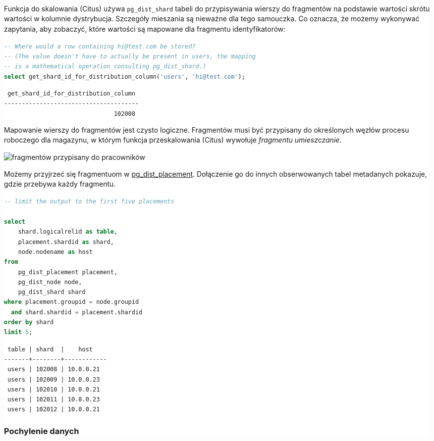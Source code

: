 Funkcja do skalowania (Citus) używa `pg_dist_shard` tabeli do przypisywania wierszy do fragmentów na podstawie wartości skrótu wartości w kolumnie dystrybucja. Szczegóły mieszania są nieważne dla tego samouczka. Co oznacza, że możemy wykonywać zapytania, aby zobaczyć, które wartości są mapowane dla fragmentu identyfikatorów:

```sql
-- Where would a row containing hi@test.com be stored?
-- (The value doesn't have to actually be present in users, the mapping
-- is a mathematical operation consulting pg_dist_shard.)
select get_shard_id_for_distribution_column('users', 'hi@test.com');
```
```
 get_shard_id_for_distribution_column
--------------------------------------
                               102008
```

Mapowanie wierszy do fragmentów jest czysto logiczne. Fragmentów musi być przypisany do określonych węzłów procesu roboczego dla magazynu, w którym funkcja przeskalowania (Citus) wywołuje *fragmentu umieszczanie*.

![fragmentów przypisany do pracowników](tutorial-hyperscale-shard/shard-placement.png)

Możemy przyjrzeć się fragmentuom w [pg_dist_placement](reference-hyperscale-metadata.md#shard-placement-table).
Dołączenie go do innych obserwowanych tabel metadanych pokazuje, gdzie przebywa każdy fragmentu.

```sql
-- limit the output to the first five placements

select
    shard.logicalrelid as table,
    placement.shardid as shard,
    node.nodename as host
from
    pg_dist_placement placement,
    pg_dist_node node,
    pg_dist_shard shard
where placement.groupid = node.groupid
  and shard.shardid = placement.shardid
order by shard
limit 5;
```
```
 table | shard  |    host
-------+--------+------------
 users | 102008 | 10.0.0.21
 users | 102009 | 10.0.0.23
 users | 102010 | 10.0.0.21
 users | 102011 | 10.0.0.23
 users | 102012 | 10.0.0.21
```

### <a name="data-skew"></a>Pochylenie danych
